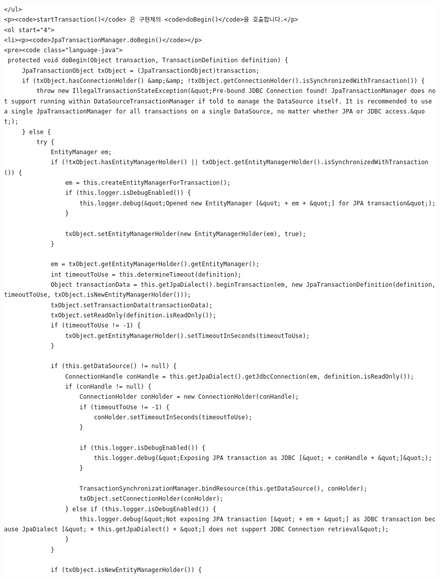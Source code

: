 ```java</p>
</ul>
<p><code>startTransaction()</code> 은 구현체의 <code>doBegin()</code>을 호출합니다.</p>
<ol start="4">
<li><p><code>JpaTransactionManager.doBegin()</code></p>
<pre><code class="language-java">
 protected void doBegin(Object transaction, TransactionDefinition definition) {
     JpaTransactionObject txObject = (JpaTransactionObject)transaction;
     if (txObject.hasConnectionHolder() &amp;&amp; !txObject.getConnectionHolder().isSynchronizedWithTransaction()) {
         throw new IllegalTransactionStateException(&quot;Pre-bound JDBC Connection found! JpaTransactionManager does not support running within DataSourceTransactionManager if told to manage the DataSource itself. It is recommended to use a single JpaTransactionManager for all transactions on a single DataSource, no matter whether JPA or JDBC access.&quot;);
     } else {
         try {
             EntityManager em;
             if (!txObject.hasEntityManagerHolder() || txObject.getEntityManagerHolder().isSynchronizedWithTransaction()) {
                 em = this.createEntityManagerForTransaction();
                 if (this.logger.isDebugEnabled()) {
                     this.logger.debug(&quot;Opened new EntityManager [&quot; + em + &quot;] for JPA transaction&quot;);
                 }

                 txObject.setEntityManagerHolder(new EntityManagerHolder(em), true);
             }

             em = txObject.getEntityManagerHolder().getEntityManager();
             int timeoutToUse = this.determineTimeout(definition);
             Object transactionData = this.getJpaDialect().beginTransaction(em, new JpaTransactionDefinition(definition, timeoutToUse, txObject.isNewEntityManagerHolder()));
             txObject.setTransactionData(transactionData);
             txObject.setReadOnly(definition.isReadOnly());
             if (timeoutToUse != -1) {
                 txObject.getEntityManagerHolder().setTimeoutInSeconds(timeoutToUse);
             }

             if (this.getDataSource() != null) {
                 ConnectionHandle conHandle = this.getJpaDialect().getJdbcConnection(em, definition.isReadOnly());
                 if (conHandle != null) {
                     ConnectionHolder conHolder = new ConnectionHolder(conHandle);
                     if (timeoutToUse != -1) {
                         conHolder.setTimeoutInSeconds(timeoutToUse);
                     }

                     if (this.logger.isDebugEnabled()) {
                         this.logger.debug(&quot;Exposing JPA transaction as JDBC [&quot; + conHandle + &quot;]&quot;);
                     }

                     TransactionSynchronizationManager.bindResource(this.getDataSource(), conHolder);
                     txObject.setConnectionHolder(conHolder);
                 } else if (this.logger.isDebugEnabled()) {
                     this.logger.debug(&quot;Not exposing JPA transaction [&quot; + em + &quot;] as JDBC transaction because JpaDialect [&quot; + this.getJpaDialect() + &quot;] does not support JDBC Connection retrieval&quot;);
                 }
             }

             if (txObject.isNewEntityManagerHolder()) {
```